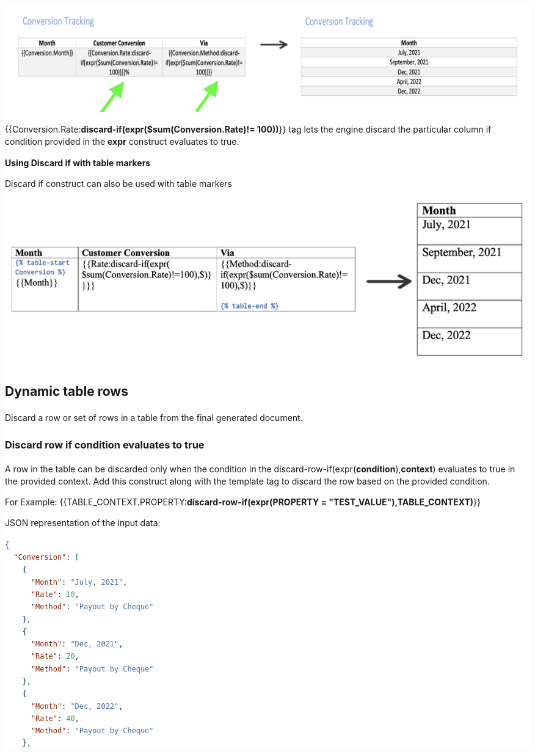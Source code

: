![Added discard-if(expr(**condition**)) construct along with the template tag to activate discard if feature for the corresponding column](../images/discard_if_condition_true.png)

{{Conversion.Rate:**discard-if(expr($sum(Conversion.Rate)!= 100))**}} tag lets the engine discard the particular column if condition provided in the **expr** construct evaluates to true.

**Using Discard if with table markers**

Discard if construct can also be used with table markers
![Discard if with table markers](../images/discard_if_table_markers.png)

## Dynamic table rows
Discard a row or set of rows in a table from the final generated document.

### Discard row if condition evaluates to true
A row in the table can be discarded only when the condition in the discard-row-if(expr(**condition**),**context**) evaluates 
to true in the provided context. Add this construct along with the template tag to discard the row based on the provided condition.

For Example: {{TABLE_CONTEXT.PROPERTY:**discard-row-if(expr(PROPERTY = "TEST_VALUE"),TABLE_CONTEXT)**}}

JSON representation of the input data:
```json
{
  "Conversion": [
    {
      "Month": "July, 2021",
      "Rate": 10,
      "Method": "Payout by Cheque"
    },
    {
      "Month": "Dec, 2021",
      "Rate": 20,
      "Method": "Payout by Cheque"
    },
    {
      "Month": "Dec, 2022",
      "Rate": 40,
      "Method": "Payout by Cheque"
    },
```